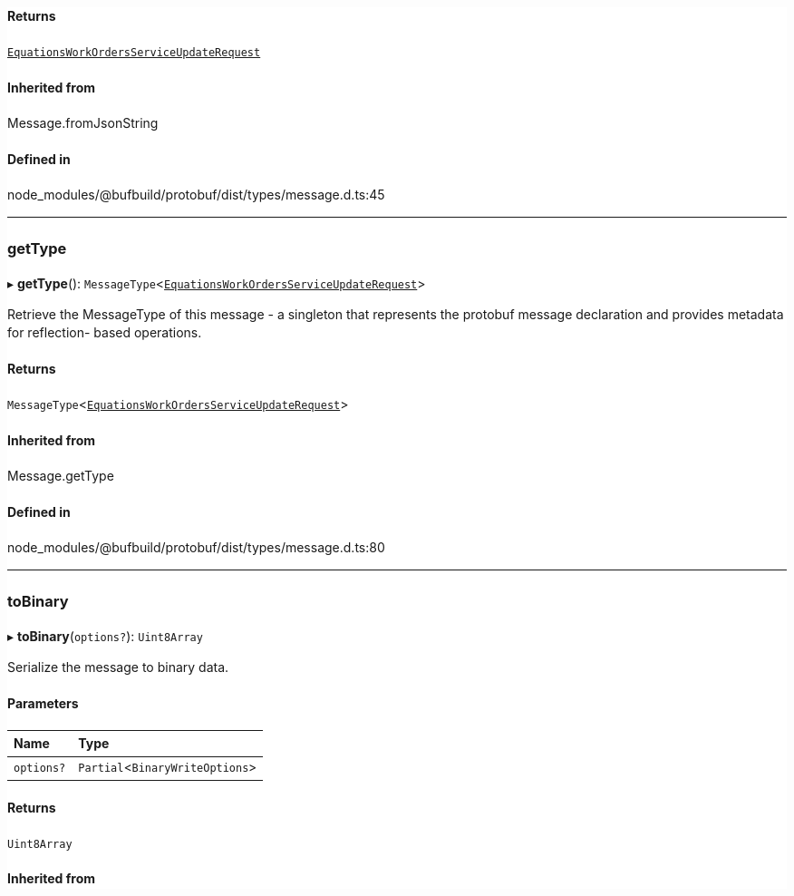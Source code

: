 #### Returns

[`EquationsWorkOrdersServiceUpdateRequest`](EquationsWorkOrdersServiceUpdateRequest.md)

#### Inherited from

Message.fromJsonString

#### Defined in

node_modules/@bufbuild/protobuf/dist/types/message.d.ts:45

___

### getType

▸ **getType**(): `MessageType`<[`EquationsWorkOrdersServiceUpdateRequest`](EquationsWorkOrdersServiceUpdateRequest.md)\>

Retrieve the MessageType of this message - a singleton that represents
the protobuf message declaration and provides metadata for reflection-
based operations.

#### Returns

`MessageType`<[`EquationsWorkOrdersServiceUpdateRequest`](EquationsWorkOrdersServiceUpdateRequest.md)\>

#### Inherited from

Message.getType

#### Defined in

node_modules/@bufbuild/protobuf/dist/types/message.d.ts:80

___

### toBinary

▸ **toBinary**(`options?`): `Uint8Array`

Serialize the message to binary data.

#### Parameters

| Name | Type |
| :------ | :------ |
| `options?` | `Partial`<`BinaryWriteOptions`\> |

#### Returns

`Uint8Array`

#### Inherited from

